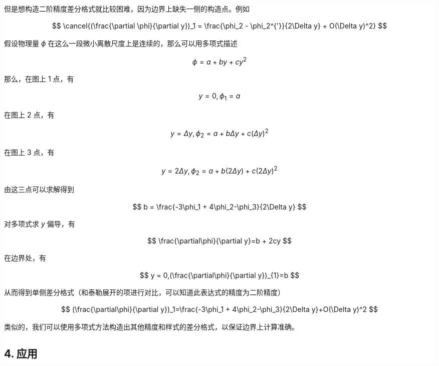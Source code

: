 但是想构造二阶精度差分格式就比较困难，因为边界上缺失一侧的构造点。例如

$$
\cancel{(\frac{\partial \phi}{\partial y})_1 = \frac{\phi_2 - \phi_2^{'}}{2\Delta y} + O(\Delta y)^2}
$$

假设物理量 $\phi$ 在这么一段微小离散尺度上是连续的，那么可以用多项式描述

$$
\phi = a + by + cy^2
$$

那么，在图上 1 点，有

$$
y = 0,\phi_{1} = a
$$

在图上 2 点，有

$$
y = \Delta y, \phi_2 = a + b\Delta y + c(\Delta y)^2
$$

在图上 3 点，有

$$
y = 2\Delta y, \phi_2 = a + b(2\Delta y) + c(2\Delta y)^2
$$

由这三点可以求解得到

$$
b = \frac{-3\phi_1 + 4\phi_2-\phi_3}{2\Delta y}
$$

对多项式求 $y$ 偏导，有

$$
\frac{\partial\phi}{\partial y}=b + 2cy
$$

在边界处，有

$$
y = 0,(\frac{\partial\phi}{\partial y})_{1}=b
$$

从而得到单侧差分格式（和泰勒展开的项进行对比，可以知道此表达式的精度为二阶精度）

$$
(\frac{\partial\phi}{\partial y})_1=\frac{-3\phi_1 + 4\phi_2-\phi_3}{2\Delta y}+O(\Delta y)^2
$$

类似的，我们可以使用多项式方法构造出其他精度和样式的差分格式，以保证边界上计算准确。

## 4. 应用

